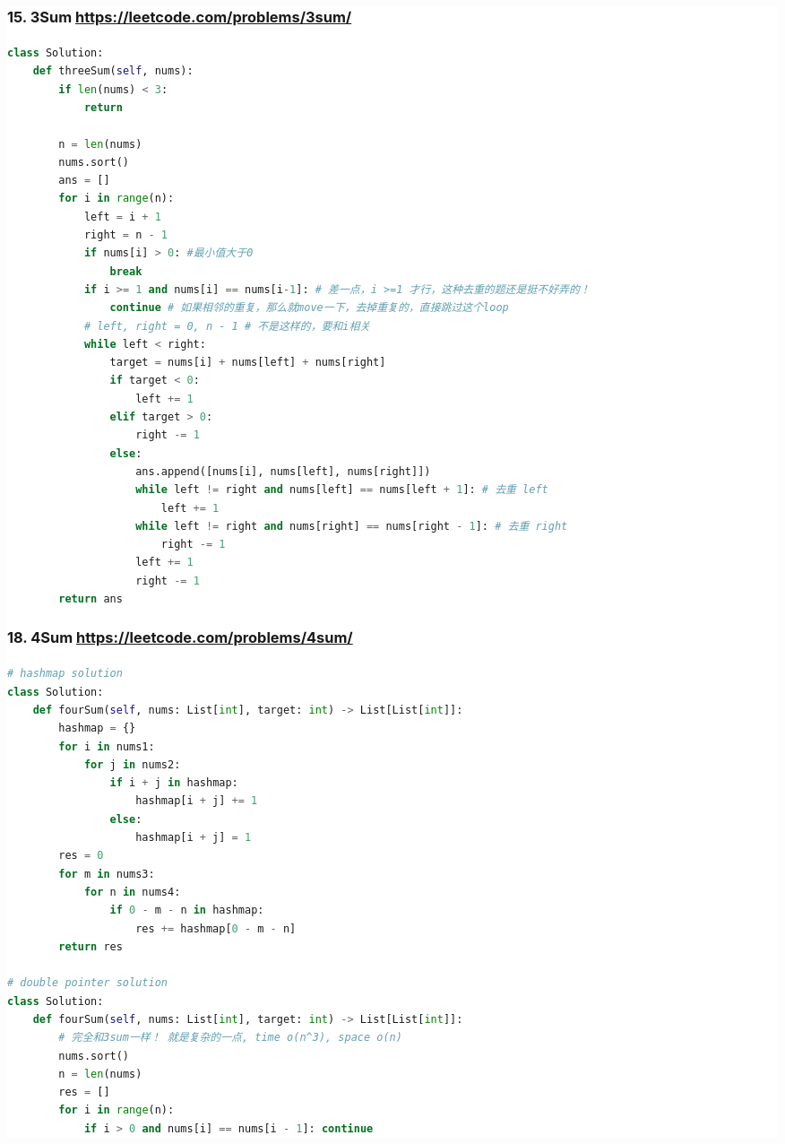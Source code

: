 ### 15. 3Sum https://leetcode.com/problems/3sum/
```python
class Solution:
    def threeSum(self, nums):
        if len(nums) < 3:
            return 
        
        n = len(nums)
        nums.sort()
        ans = []
        for i in range(n):
            left = i + 1
            right = n - 1
            if nums[i] > 0: #最小值大于0
                break
            if i >= 1 and nums[i] == nums[i-1]: # 差一点，i >=1 才行，这种去重的题还是挺不好弄的！
                continue # 如果相邻的重复，那么就move一下，去掉重复的，直接跳过这个loop
            # left, right = 0, n - 1 # 不是这样的，要和i相关
            while left < right:
                target = nums[i] + nums[left] + nums[right]
                if target < 0:
                    left += 1
                elif target > 0:
                    right -= 1
                else:
                    ans.append([nums[i], nums[left], nums[right]])
                    while left != right and nums[left] == nums[left + 1]: # 去重 left
                        left += 1
                    while left != right and nums[right] == nums[right - 1]: # 去重 right
                        right -= 1
                    left += 1
                    right -= 1
        return ans
```

### 18. 4Sum https://leetcode.com/problems/4sum/  
```python
# hashmap solution
class Solution:
    def fourSum(self, nums: List[int], target: int) -> List[List[int]]:
        hashmap = {}
        for i in nums1:
            for j in nums2:
                if i + j in hashmap:
                    hashmap[i + j] += 1
                else:
                    hashmap[i + j] = 1
        res = 0
        for m in nums3:
            for n in nums4:
                if 0 - m - n in hashmap:
                    res += hashmap[0 - m - n]   
        return res

# double pointer solution
class Solution:
    def fourSum(self, nums: List[int], target: int) -> List[List[int]]:
        # 完全和3sum一样！ 就是复杂的一点, time o(n^3), space o(n)
        nums.sort()
        n = len(nums)
        res = []
        for i in range(n):
            if i > 0 and nums[i] == nums[i - 1]: continue
```